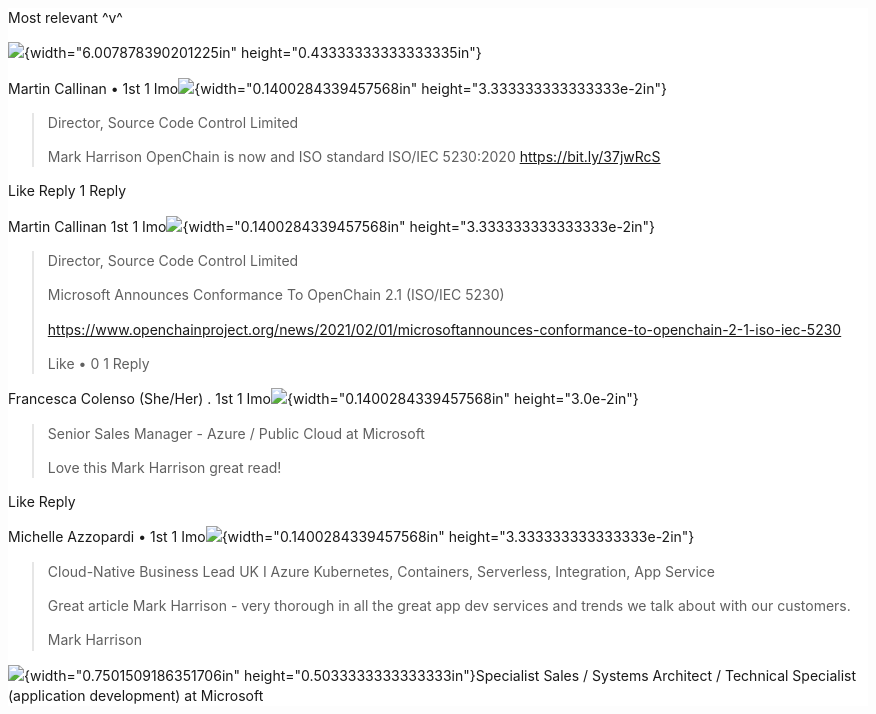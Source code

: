Most relevant ^v^

![](media/image7.jpg){width="6.007878390201225in"
height="0.43333333333333335in"}

Martin Callinan • 1st 1
Imo![](media/image8.jpg){width="0.1400284339457568in"
height="3.333333333333333e-2in"}

> Director, Source Code Control Limited
>
> Mark Harrison OpenChain is now and ISO standard ISO/IEC 5230:2020
> https://bit.ly/37jwRcS

Like Reply 1 Reply

Martin Callinan 1st 1
Imo![](media/image9.jpg){width="0.1400284339457568in"
height="3.333333333333333e-2in"}

> Director, Source Code Control Limited
>
> Microsoft Announces Conformance To OpenChain 2.1 (ISO/IEC 5230)
>
> https://www.openchainproject.org/news/2021/02/01/microsoftannounces-conformance-to-openchain-2-1-iso-iec-5230
>
> Like • 0 1 Reply

Francesca Colenso (She/Her) . 1st 1
Imo![](media/image10.jpg){width="0.1400284339457568in"
height="3.0e-2in"}

> Senior Sales Manager - Azure / Public Cloud at Microsoft
>
> Love this Mark Harrison great read!

Like Reply

Michelle Azzopardi • 1st 1
Imo![](media/image11.jpg){width="0.1400284339457568in"
height="3.333333333333333e-2in"}

> Cloud-Native Business Lead UK I Azure Kubernetes, Containers,
> Serverless, Integration, App Service
>
> Great article Mark Harrison - very thorough in all the great app dev
> services and trends we talk about with our customers.
>
> Mark Harrison

![](media/image12.jpg){width="0.7501509186351706in"
height="0.5033333333333333in"}Specialist Sales / Systems Architect /
Technical Specialist (application development) at Microsoft
